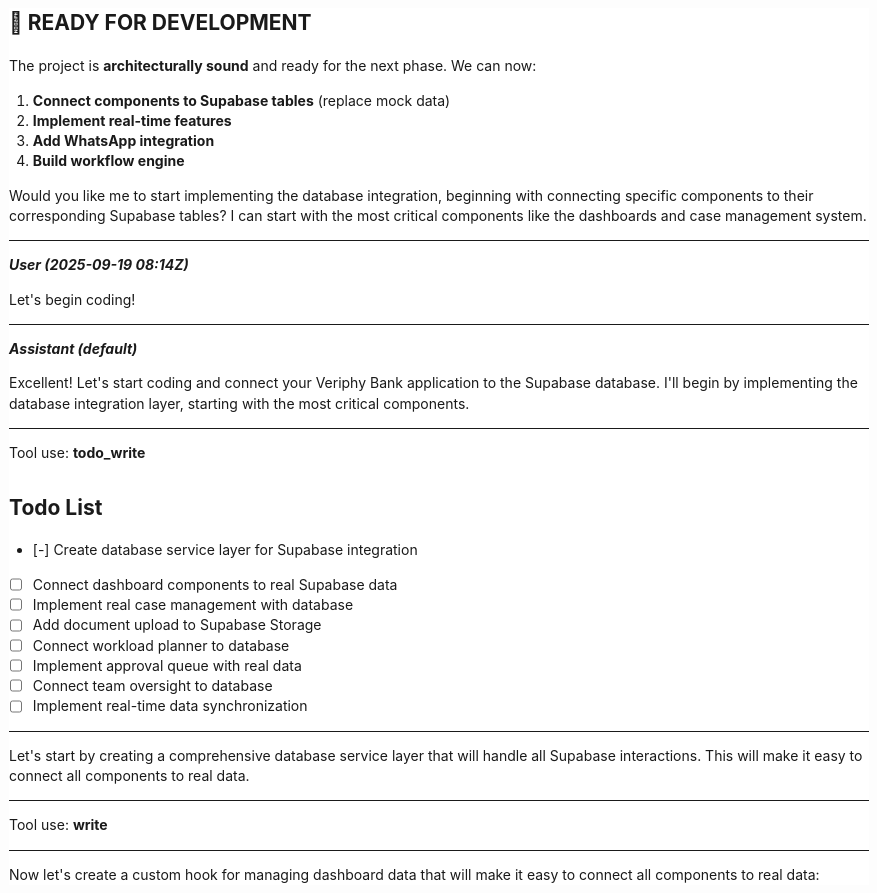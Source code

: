 ## 🚀 **READY FOR DEVELOPMENT**

The project is **architecturally sound** and ready for the next phase. We can now:

1. **Connect components to Supabase tables** (replace mock data)
2. **Implement real-time features** 
3. **Add WhatsApp integration**
4. **Build workflow engine**

Would you like me to start implementing the database integration, beginning with connecting specific components to their corresponding Supabase tables? I can start with the most critical components like the dashboards and case management system.

---

_**User (2025-09-19 08:14Z)**_

Let's begin coding! 

---

_**Assistant (default)**_

Excellent! Let's start coding and connect your Veriphy Bank application to the Supabase database. I'll begin by implementing the database integration layer, starting with the most critical components.


---

Tool use: **todo_write**

## Todo List

- [-] Create database service layer for Supabase integration
- [ ] Connect dashboard components to real Supabase data
- [ ] Implement real case management with database
- [ ] Add document upload to Supabase Storage
- [ ] Connect workload planner to database
- [ ] Implement approval queue with real data
- [ ] Connect team oversight to database
- [ ] Implement real-time data synchronization

---

Let's start by creating a comprehensive database service layer that will handle all Supabase interactions. This will make it easy to connect all components to real data.


---

Tool use: **write**

---

Now let's create a custom hook for managing dashboard data that will make it easy to connect all components to real data:
